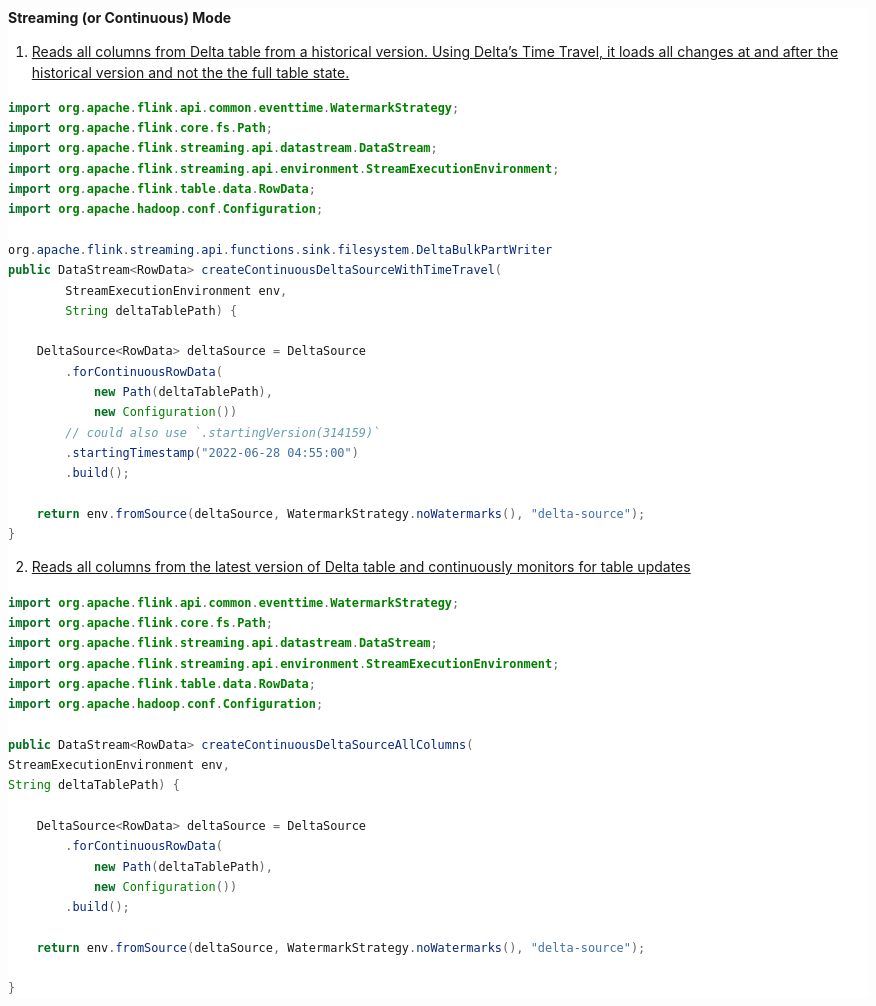 **Streaming (or Continuous) Mode**

1. <u>
     Reads all columns from Delta table from a historical version. Using Delta’s
     Time Travel, it loads all changes at and after the historical version and
     not the the full table state.
   </u>

```java
import org.apache.flink.api.common.eventtime.WatermarkStrategy;
import org.apache.flink.core.fs.Path;
import org.apache.flink.streaming.api.datastream.DataStream;
import org.apache.flink.streaming.api.environment.StreamExecutionEnvironment;
import org.apache.flink.table.data.RowData;
import org.apache.hadoop.conf.Configuration;

org.apache.flink.streaming.api.functions.sink.filesystem.DeltaBulkPartWriter
public DataStream<RowData> createContinuousDeltaSourceWithTimeTravel(
        StreamExecutionEnvironment env,
        String deltaTablePath) {

    DeltaSource<RowData> deltaSource = DeltaSource
        .forContinuousRowData(
            new Path(deltaTablePath),
            new Configuration())
        // could also use `.startingVersion(314159)`
        .startingTimestamp("2022-06-28 04:55:00")
        .build();

    return env.fromSource(deltaSource, WatermarkStrategy.noWatermarks(), "delta-source");
}
```

2.  <u>
      Reads all columns from the latest version of Delta table and continuously
      monitors for table updates
    </u>

```java
import org.apache.flink.api.common.eventtime.WatermarkStrategy;
import org.apache.flink.core.fs.Path;
import org.apache.flink.streaming.api.datastream.DataStream;
import org.apache.flink.streaming.api.environment.StreamExecutionEnvironment;
import org.apache.flink.table.data.RowData;
import org.apache.hadoop.conf.Configuration;

public DataStream<RowData> createContinuousDeltaSourceAllColumns(
StreamExecutionEnvironment env,
String deltaTablePath) {

    DeltaSource<RowData> deltaSource = DeltaSource
        .forContinuousRowData(
            new Path(deltaTablePath),
            new Configuration())
        .build();

    return env.fromSource(deltaSource, WatermarkStrategy.noWatermarks(), "delta-source");

}
```
